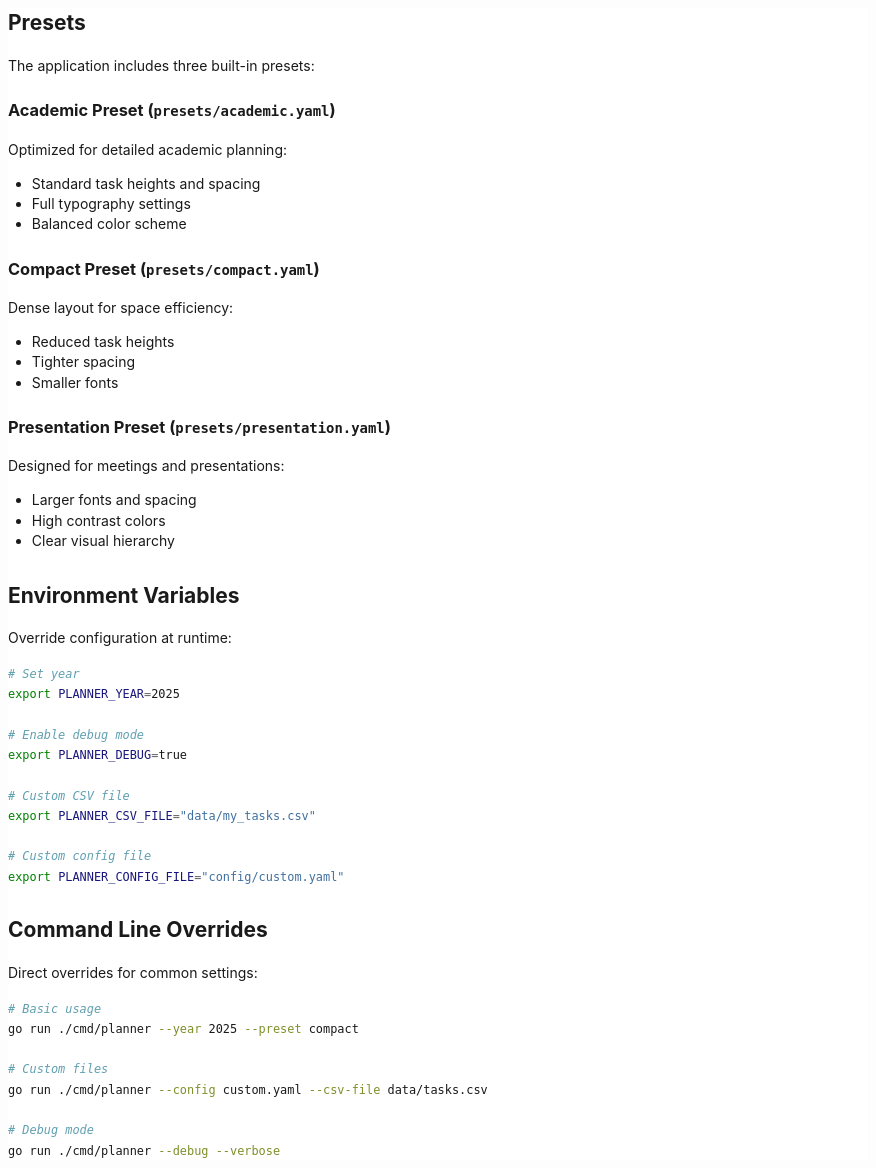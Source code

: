## Presets

The application includes three built-in presets:

### Academic Preset (`presets/academic.yaml`)

Optimized for detailed academic planning:
- Standard task heights and spacing
- Full typography settings
- Balanced color scheme

### Compact Preset (`presets/compact.yaml`)

Dense layout for space efficiency:
- Reduced task heights
- Tighter spacing
- Smaller fonts

### Presentation Preset (`presets/presentation.yaml`)

Designed for meetings and presentations:
- Larger fonts and spacing
- High contrast colors
- Clear visual hierarchy

## Environment Variables

Override configuration at runtime:

```bash
# Set year
export PLANNER_YEAR=2025

# Enable debug mode
export PLANNER_DEBUG=true

# Custom CSV file
export PLANNER_CSV_FILE="data/my_tasks.csv"

# Custom config file
export PLANNER_CONFIG_FILE="config/custom.yaml"
```

## Command Line Overrides

Direct overrides for common settings:

```bash
# Basic usage
go run ./cmd/planner --year 2025 --preset compact

# Custom files
go run ./cmd/planner --config custom.yaml --csv-file data/tasks.csv

# Debug mode
go run ./cmd/planner --debug --verbose
```
